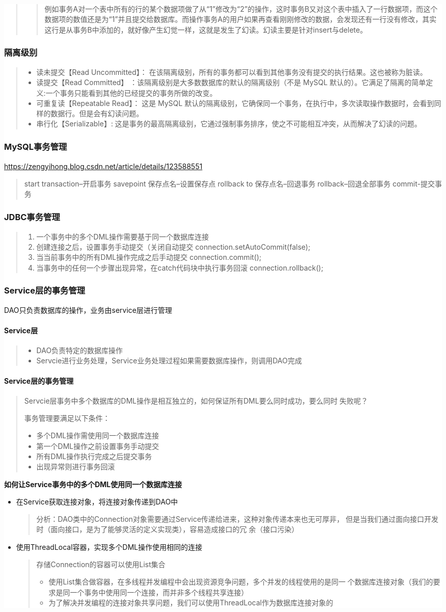>   > 例如事务A对⼀个表中所有的⾏的某个数据项做了从“1”修改为“2”的操作，这时事务B⼜对这个表中插入了⼀⾏数据项，⽽这个数据项的数值还是为“1”并且提交给数据库。⽽操作事务A的⽤户如果再查看刚刚修改的数据，会发现还有⼀⾏没有修改，其实这⾏是从事务B中添加的，就好像产⽣幻觉⼀样，这就是发⽣了幻读。幻读主要是针对insert与delete。

### 隔离级别

> * 读未提交【Read Uncommitted】： 在该隔离级别，所有的事务都可以看到其他事务没有提交的执行结果。这也被称为脏读。
> * 读提交【Read Committed】 ：该隔离级别是大多数数据库的默认的隔离级别（不是 MySQL 默认的）。它满足了隔离的简单定义:一个事务只能看到其他的已经提交的事务所做的改变。
> * 可重复读【Repeatable Read】： 这是 MySQL 默认的隔离级别，它确保同一个事务，在执行中，多次读取操作数据时，会看到同样的数据行。但是会有幻读问题。
> * 串行化【Serializable】: 这是事务的最高隔离级别，它通过强制事务排序，使之不可能相互冲突，从而解决了幻读的问题。

### MySQL事务管理

https://zengyihong.blog.csdn.net/article/details/123588551

> start transaction–开启事务
> savepoint 保存点名–设置保存点
> rollback to 保存点名–回退事务
> rollback–回退全部事务
> commit-提交事务

### JDBC事务管理

> 1. ⼀个事务中的多个DML操作需要基于同⼀个数据库连接 
> 2. 创建连接之后，设置事务⼿动提交（关闭⾃动提交 connection.setAutoCommit(false); 
> 3. 当当前事务中的所有DML操作完成之后⼿动提交 connection.commit();
> 4.  当事务中的任何⼀个步骤出现异常，在catch代码块中执⾏事务回滚 connection.rollback();

### Service层的事务管理

DAO只负责数据库的操作，业务由service层进⾏管理

#### Service层

> * DAO负责特定的数据库操作 
> * Servcie进⾏业务处理，Service业务处理过程如果需要数据库操作，则调⽤DAO完成

#### Service层的事务管理

> Servcie层事务中多个数据库的DML操作是相互独⽴的，如何保证所有DML要么同时成功，要么同时 失败呢？ 
>
> 事务管理要满⾜以下条件：
>
> * 多个DML操作需使⽤同⼀个数据库连接 
> * 第⼀个DML操作之前设置事务⼿动提交 
> * 所有DML操作执⾏完成之后提交事务
> * 出现异常则进⾏事务回滚

**如何让Service事务中的多个DML使⽤同⼀个数据库连接**

* 在Service获取连接对象，将连接对象传递到DAO中

  > 分析：DAO类中的Connection对象需要通过Service传递给进来，这种对象传递本来也⽆可厚⾮， 但是当我们通过⾯向接⼝开发时（⾯向接⼝，是为了能够灵活的定义实现类），容易造成接⼝的冗 余（接⼝污染）

* 使⽤ThreadLocal容器，实现多个DML操作使⽤相同的连接

  > 存储Connection的容器可以使⽤List集合
  >
  > * 使⽤List集合做容器，在多线程并发编程中会出现资源竞争问题，多个并发的线程使⽤的是同⼀ 个数据库连接对象（我们的要求是同⼀个事务中使⽤同⼀个连接，⽽并⾮多个线程共享连接） 
  > * 为了解决并发编程的连接对象共享问题，我们可以使⽤ThreadLocal作为数据库连接对象的

